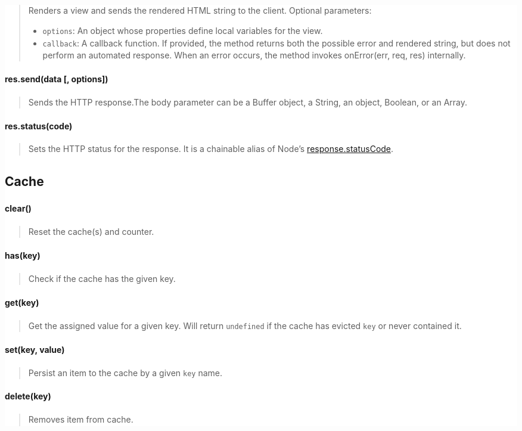 > Renders a view and sends the rendered HTML string to the client. Optional parameters:
>
> - `options`: An object whose properties define local variables for the view.
> - `callback`: A callback function. If provided, the method returns both the possible error and rendered string, but does not perform an automated response. When an error occurs, the method invokes onError(err, req, res) internally.

#### res.send(data [, options])

> Sends the HTTP response.The body parameter can be a Buffer object, a String, an object, Boolean, or an Array.

#### res.status(code)

> Sets the HTTP status for the response. It is a chainable alias of Node’s [response.statusCode](http://nodejs.org/api/http.html#http_response_statuscode).

## Cache

#### clear()

> Reset the cache(s) and counter.

#### has(key)

> Check if the cache has the given key.

#### get(key)

> Get the assigned value for a given key. Will return `undefined` if the cache has evicted `key` or never contained it.

#### set(key, value)

> Persist an item to the cache by a given `key` name.

#### delete(key)

> Removes item from cache.
